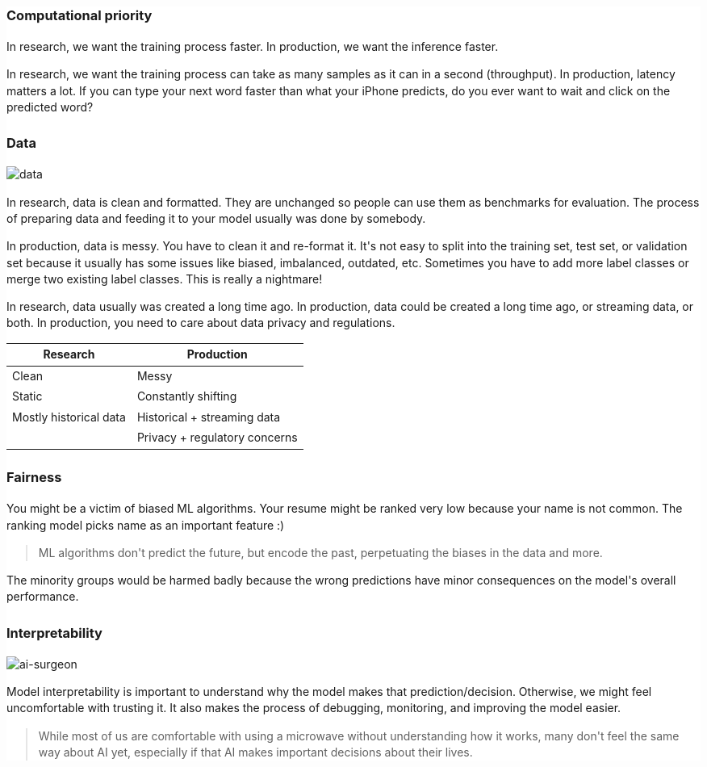 ### Computational priority

In research, we want the training process faster. In production, we want the inference faster.

In research, we want the training process can take as many samples as it can in a second (throughput). In production, latency matters a lot. If you can type your next word faster than what your iPhone predicts, do you ever want to wait and click on the predicted word?

### Data

![data][data]

In research, data is clean and formatted. They are unchanged so people can use them as benchmarks for evaluation. The process of preparing data and feeding it to your model usually was done by somebody.

In production, data is messy. You have to clean it and re-format it. It's not easy to split into the training set, test set, or validation set because it usually has some issues like biased, imbalanced, outdated, etc. Sometimes you have to add more label classes or merge two existing label classes. This is really a nightmare!

In research, data usually was created a long time ago. In production, data could be created a long time ago, or streaming data, or both. In production, you need to care about data privacy and regulations.

| Research               | Production                    |
| ---------------------- | ----------------------------- |
| Clean                  | Messy                         |
| Static                 | Constantly shifting           |
| Mostly historical data | Historical + streaming data   |
|                        | Privacy + regulatory concerns |

### Fairness

You might be a victim of biased ML algorithms. Your resume might be ranked very low because your name is not common. The ranking model picks name as an important feature :)

> ML algorithms don't predict the future, but encode the past, perpetuating the biases in the data and more.

The minority groups would be harmed badly because the wrong predictions have minor consequences on the model's overall performance.

### Interpretability

![ai-surgeon][ai-surgeon]

Model interpretability is important to understand why the model makes that prediction/decision. Otherwise, we might feel uncomfortable with trusting it. It also makes the process of debugging, monitoring, and improving the model easier.

> While most of us are comfortable with using a microwave without understanding how it works, many don't feel the same way about AI yet, especially if that AI makes important decisions about their lives.


[research]: /assets/images/ml-skills/the-ultimate-machine-learning-system/ml-in-production/research.jpg
[conflict]: /assets/images/ml-skills/the-ultimate-machine-learning-system/ml-in-production/conflict.jpg
[data]: /assets/images/ml-skills/the-ultimate-machine-learning-system/ml-in-production/data.jpg
[ai-surgeon]: /assets/images/ml-skills/the-ultimate-machine-learning-system/ml-in-production/ai-surgeon.jpg
[ml-engineering]: /assets/images/ml-skills/the-ultimate-machine-learning-system/ml-in-production/ml-engineering.png
[myth]: /assets/images/ml-skills/the-ultimate-machine-learning-system/ml-in-production/myth.jpg